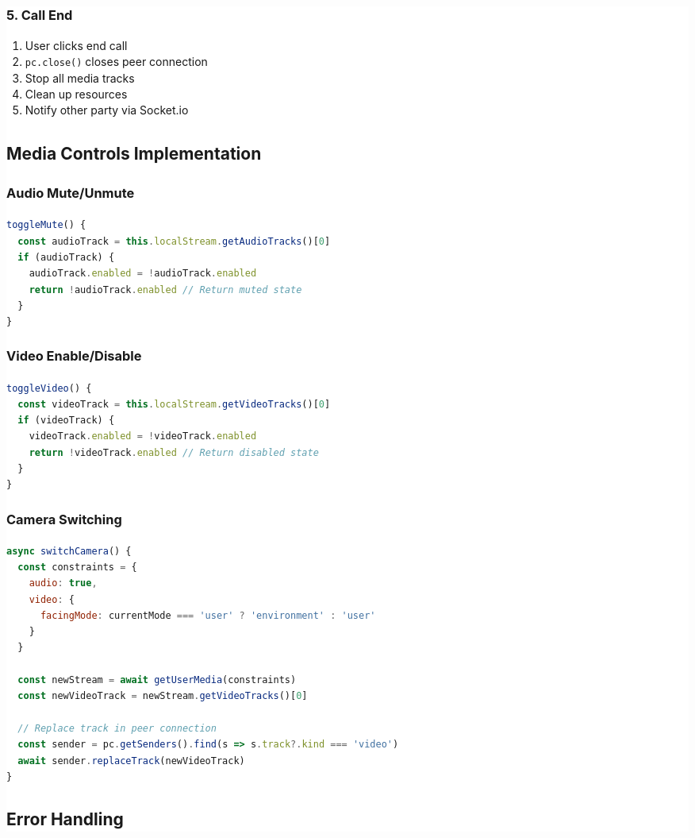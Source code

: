### 5. Call End
1. User clicks end call
2. `pc.close()` closes peer connection
3. Stop all media tracks
4. Clean up resources
5. Notify other party via Socket.io

## Media Controls Implementation

### Audio Mute/Unmute
```javascript
toggleMute() {
  const audioTrack = this.localStream.getAudioTracks()[0]
  if (audioTrack) {
    audioTrack.enabled = !audioTrack.enabled
    return !audioTrack.enabled // Return muted state
  }
}
```

### Video Enable/Disable
```javascript
toggleVideo() {
  const videoTrack = this.localStream.getVideoTracks()[0]
  if (videoTrack) {
    videoTrack.enabled = !videoTrack.enabled
    return !videoTrack.enabled // Return disabled state
  }
}
```

### Camera Switching
```javascript
async switchCamera() {
  const constraints = {
    audio: true,
    video: {
      facingMode: currentMode === 'user' ? 'environment' : 'user'
    }
  }
  
  const newStream = await getUserMedia(constraints)
  const newVideoTrack = newStream.getVideoTracks()[0]
  
  // Replace track in peer connection
  const sender = pc.getSenders().find(s => s.track?.kind === 'video')
  await sender.replaceTrack(newVideoTrack)
}
```

## Error Handling
